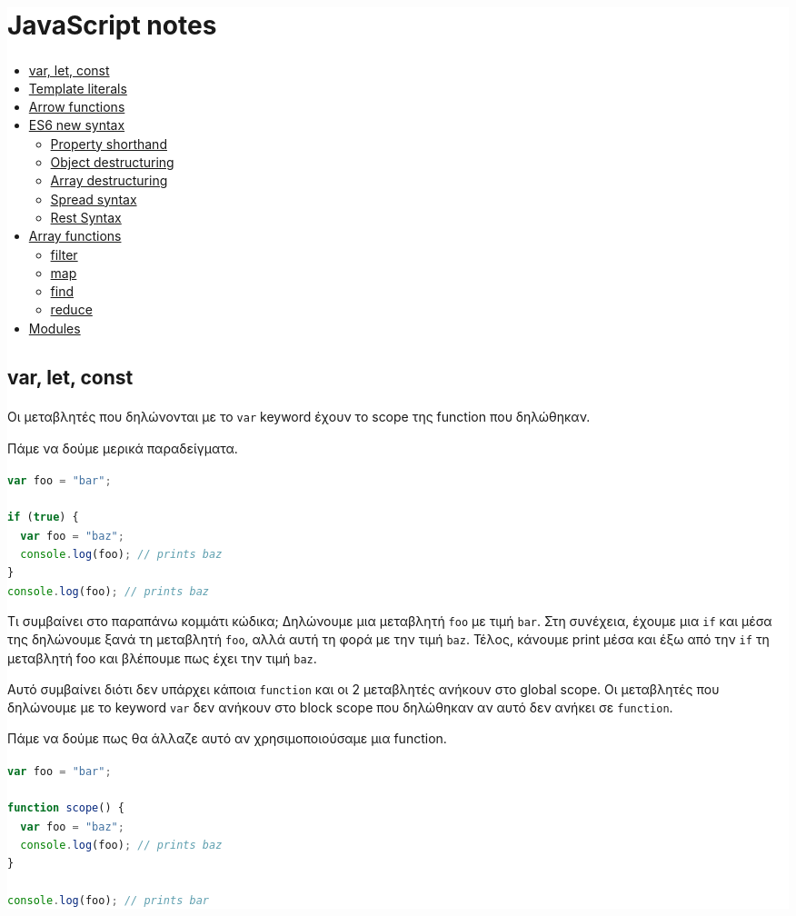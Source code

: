 # JavaScript notes

- [var, let, const](#var-let-const)
- [Template literals](#template-literals)
- [Arrow functions](#arrow-functions)
- [ES6 new syntax](<#es6-new-systax-(ES2015+)>)
  - [Property shorthand](#property-shorthand)
  - [Object destructuring](#object-destructuring)
  - [Array destructuring](#array-destructuring)
  - [Spread syntax](#spread-syntax)
  - [Rest Syntax](#rest-syntax)
- [Array functions](#array-functions)
  - [filter](#filter)
  - [map](#map)
  - [find](#find)
  - [reduce](#reduce)
- [Modules](#modules)

## var, let, const

Οι μεταβλητές που δηλώνονται με το `var` keyword έχουν το scope της function που δηλώθηκαν.

Πάμε να δούμε μερικά παραδείγματα.

```javascript
var foo = "bar";

if (true) {
  var foo = "baz";
  console.log(foo); // prints baz
}
console.log(foo); // prints baz
```

Tι συμβαίνει στο παραπάνω κομμάτι κώδικα; Δηλώνουμε μια μεταβλητή `foo` με τιμή `bar`. Στη συνέχεια, έχουμε μια `if` και μέσα της δηλώνουμε ξανά τη μεταβλητή `foo`, αλλά αυτή τη φορά με την τιμή `baz`. Τέλος, κάνουμε print μέσα και έξω από την `if` τη μεταβλητή foo και βλέπουμε πως έχει την τιμή `baz`.

Αυτό συμβαίνει διότι δεν υπάρχει κάποια `function` και οι 2 μεταβλητές ανήκουν στο global scope. Οι μεταβλητές που δηλώνουμε με το keyword `var` δεν ανήκουν στο block scope που δηλώθηκαν αν αυτό δεν ανήκει σε `function`.

Πάμε να δούμε πως θα άλλαζε αυτό αν χρησιμοποιούσαμε μια function.

```javascript
var foo = "bar";

function scope() {
  var foo = "baz";
  console.log(foo); // prints baz
}

console.log(foo); // prints bar
```
